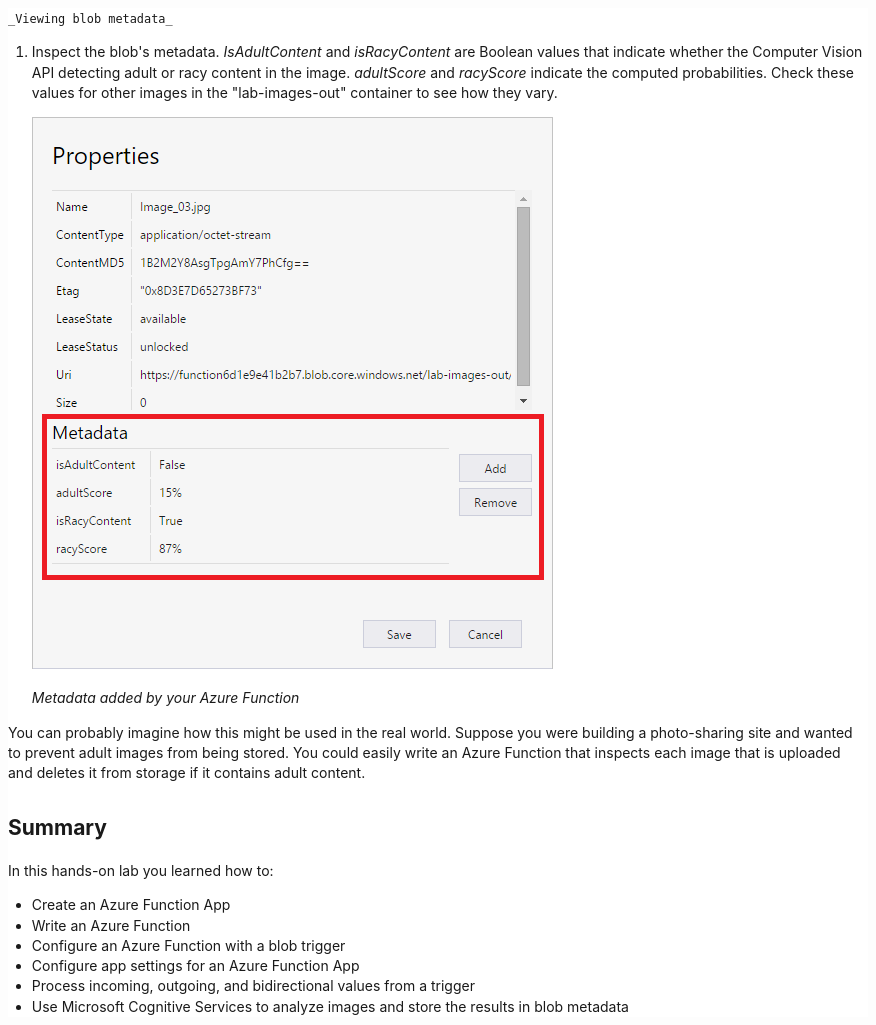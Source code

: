     _Viewing blob metadata_

1.	Inspect the blob's metadata. *IsAdultContent* and *isRacyContent* are Boolean values that indicate whether the Computer Vision API detecting adult or racy content in the image. *adultScore* and *racyScore* indicate the computed probabilities. Check these values for other images in the "lab-images-out" container to see how they vary.

    ![Metadata added by your Azure Function](Images/storage-view-metadata.png)

    _Metadata added by your Azure Function_

You can probably imagine how this might be used in the real world. Suppose you were building a photo-sharing site and wanted to prevent adult images from being stored. You could easily write an Azure Function that inspects each image that is uploaded and deletes it from storage if it contains adult content.

<a name="Summary"></a>
## Summary ##

In this hands-on lab you learned how to:

- Create an Azure Function App
- Write an Azure Function
- Configure an Azure Function with a blob trigger
- Configure app settings for an Azure Function App
- Process incoming, outgoing, and bidirectional values from a trigger
- Use Microsoft Cognitive Services to analyze images and store the results in blob metadata
